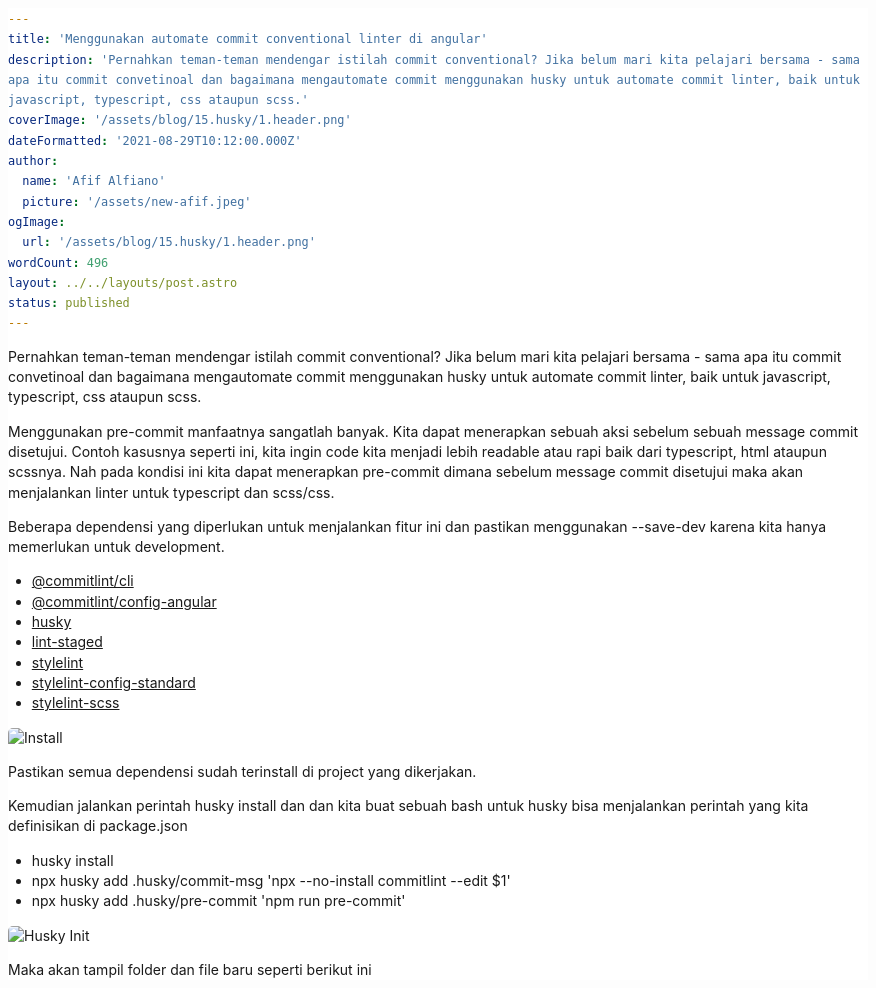 ```yaml
---
title: 'Menggunakan automate commit conventional linter di angular'
description: 'Pernahkan teman-teman mendengar istilah commit conventional? Jika belum mari kita pelajari bersama - sama apa itu commit convetinoal dan bagaimana mengautomate commit menggunakan husky untuk automate commit linter, baik untuk javascript, typescript, css ataupun scss.'
coverImage: '/assets/blog/15.husky/1.header.png'
dateFormatted: '2021-08-29T10:12:00.000Z'
author:
  name: 'Afif Alfiano'
  picture: '/assets/new-afif.jpeg'
ogImage:
  url: '/assets/blog/15.husky/1.header.png'
wordCount: 496
layout: ../../layouts/post.astro
status: published
---
```


Pernahkan teman-teman mendengar istilah commit conventional? Jika belum mari kita pelajari bersama - sama apa itu commit convetinoal dan bagaimana mengautomate commit menggunakan husky untuk automate commit linter, baik untuk javascript, typescript, css ataupun scss.

Menggunakan pre-commit manfaatnya sangatlah banyak. Kita dapat menerapkan sebuah aksi sebelum sebuah message commit disetujui. Contoh kasusnya seperti ini, kita ingin code kita menjadi lebih readable atau rapi baik dari typescript, html ataupun scssnya. Nah pada kondisi ini kita dapat menerapkan pre-commit dimana sebelum message commit disetujui maka akan menjalankan linter untuk typescript dan scss/css.

Beberapa dependensi yang diperlukan untuk menjalankan fitur ini dan pastikan menggunakan --save-dev karena kita hanya memerlukan untuk development.

- [@commitlint/cli](https://www.npmjs.com/package/@commitlint/cli)
- [@commitlint/config-angular](https://www.npmjs.com/package/@commitlint/config-angular)
- [husky](https://www.npmjs.com/package/husky)
- [lint-staged](https://www.npmjs.com/package/lint-staged)
- [stylelint](https://www.npmjs.com/package/stylelint)
- [stylelint-config-standard](https://www.npmjs.com/package/stylelint-config-standard)
- [stylelint-scss](https://www.npmjs.com/package/stylelint-scss)

<img src="/assets/blog/15.husky/2.install.png" alt="Install" class="img img-responsive mb-3" style="width: 100%; border-radius: 5px;" >

Pastikan semua dependensi sudah terinstall di project yang dikerjakan.

Kemudian jalankan perintah husky install dan dan kita buat sebuah bash untuk husky bisa menjalankan perintah yang kita definisikan di package.json

- husky install
- npx husky add .husky/commit-msg 'npx --no-install commitlint --edit $1'
- npx husky add .husky/pre-commit 'npm run pre-commit'

<img src="/assets/blog/15.husky/3.husky-init.png" alt="Husky Init" class="img img-responsive mb-3" style="width: 100%; border-radius: 5px;" >

Maka akan tampil folder dan file baru seperti berikut ini
